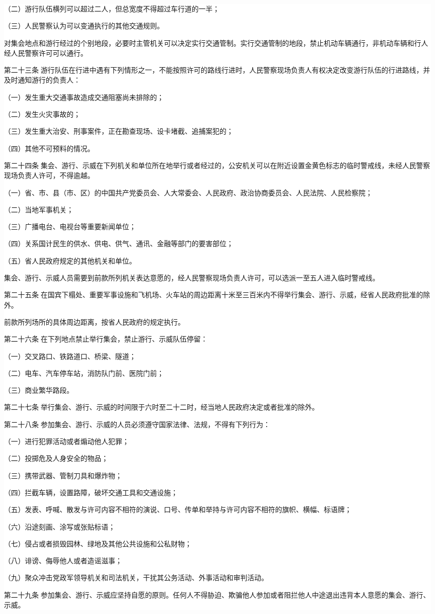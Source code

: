 （二）游行队伍横列可以超过二人，但总宽度不得超过车行道的一半；

（三）人民警察认为可以变通执行的其他交通规则。

对集会地点和游行经过的个别地段，必要时主管机关可以决定实行交通管制。实行交通管制的地段，禁止机动车辆通行，非机动车辆和行人经人民警察许可可以通行。

第二十三条 游行队伍在行进中遇有下列情形之一，不能按照许可的路线行进时，人民警察现场负责人有权决定改变游行队伍的行进路线，并及时通知游行的负责人：

（一）发生重大交通事故造成交通阻塞尚未排除的；

（二）发生火灾事故的；

（三）发生重大治安、刑事案件，正在勘查现场、设卡堵截、追捕案犯的；

（四）其他不可预料的情况。

第二十四条 集会、游行、示威在下列机关和单位所在地举行或者经过的，公安机关可以在附近设置金黄色标志的临时警戒线，未经人民警察现场负责人许可，不得逾越。

（一）省、市、县（市、区）的中国共产党委员会、人大常委会、人民政府、政治协商委员会、人民法院、人民检察院；

（二）当地军事机关；

（三）广播电台、电视台等重要新闻单位；

（四）关系国计民生的供水、供电、供气、通讯、金融等部门的要害部位；

（五）省人民政府规定的其他机关和单位。

集会、游行、示威人员需要到前款所列机关表达意愿的，经人民警察现场负责人许可，可以选派一至五人进入临时警戒线。

第二十五条 在国宾下榻处、重要军事设施和飞机场、火车站的周边距离十米至三百米内不得举行集会、游行、示威，经省人民政府批准的除外。

前款所列场所的具体周边距离，按省人民政府的规定执行。

第二十六条 在下列地点禁止举行集会，禁止游行、示威队伍停留：

（一）交叉路口、铁路道口、桥梁、隧道；

（二）电车、汽车停车站，消防队门前、医院门前；

（三）商业繁华路段。

第二十七条 举行集会、游行、示威的时间限于六时至二十二时，经当地人民政府决定或者批准的除外。

第二十八条 参加集会、游行、示威的人员必须遵守国家法律、法规，不得有下列行为：

（一）进行犯罪活动或者煽动他人犯罪；

（二）投掷危及人身安全的物品；

（三）携带武器、管制刀具和爆炸物；

（四）拦截车辆，设置路障，破坏交通工具和交通设施；

（五）发表、呼喊、散发与许可内容不相符的演说、口号、传单和举持与许可内容不相符的旗帜、横幅、标语牌；

（六）沿途刻画、涂写或张贴标语；

（七）侵占或者损毁园林、绿地及其他公共设施和公私财物；

（八）诽谤、侮辱他人或者造谣滋事；

（九）聚众冲击党政军领导机关和司法机关，干扰其公务活动、外事活动和审判活动。

第二十九条 参加集会、游行、示威应坚持自愿的原则。任何人不得胁迫、欺骗他人参加或者阻拦他人中途退出违背本人意愿的集会、游行、示威。
